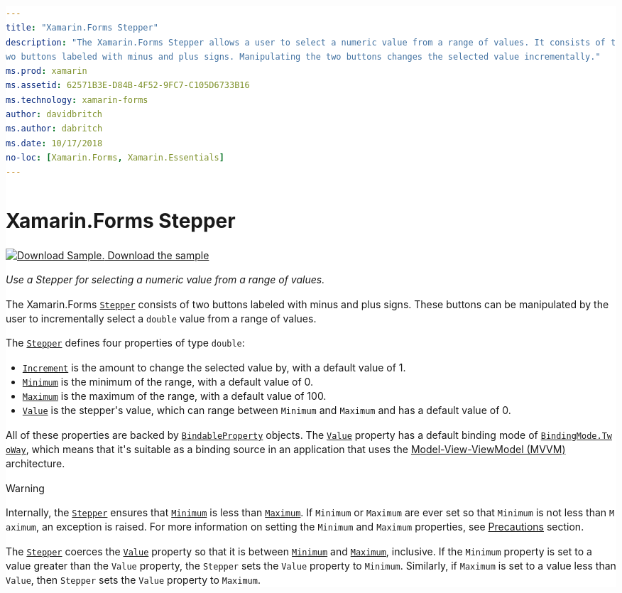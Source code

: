 ```yaml
---
title: "Xamarin.Forms Stepper"
description: "The Xamarin.Forms Stepper allows a user to select a numeric value from a range of values. It consists of two buttons labeled with minus and plus signs. Manipulating the two buttons changes the selected value incrementally."
ms.prod: xamarin
ms.assetid: 62571B3E-D84B-4F52-9FC7-C105D6733B16
ms.technology: xamarin-forms
author: davidbritch
ms.author: dabritch
ms.date: 10/17/2018
no-loc: [Xamarin.Forms, Xamarin.Essentials]
---
```


# Xamarin.Forms Stepper

[![Download Sample.](~/media/shared/download.png) Download the sample](/samples/xamarin/xamarin-forms-samples/userinterface-stepperdemos)

_Use a Stepper for selecting a numeric value from a range of values._

The Xamarin.Forms [`Stepper`](xref:Xamarin.Forms.Stepper) consists of two buttons labeled with minus and plus signs. These buttons can be manipulated by the user to incrementally select a `double` value from a range of values.

The [`Stepper`](xref:Xamarin.Forms.Stepper) defines four properties of type `double`:

- [`Increment`](xref:Xamarin.Forms.Stepper.Increment) is the amount to change the selected value by, with a default value of 1.
- [`Minimum`](xref:Xamarin.Forms.Stepper.Minimum) is the minimum of the range, with a default value of 0.
- [`Maximum`](xref:Xamarin.Forms.Stepper.Maximum) is the maximum of the range, with a default value of 100.
- [`Value`](xref:Xamarin.Forms.Stepper.Value) is the stepper's value, which can range between `Minimum` and `Maximum` and has a default value of 0.

All of these properties are backed by [`BindableProperty`](xref:Xamarin.Forms.BindableProperty) objects. The [`Value`](xref:Xamarin.Forms.Stepper.Value) property has a default binding mode of [`BindingMode.TwoWay`](xref:Xamarin.Forms.BindingMode.TwoWay), which means that it's suitable as a binding source in an application that uses the [Model-View-ViewModel (MVVM)](~/xamarin-forms/enterprise-application-patterns/mvvm.md) architecture.

> [!WARNING]
> Internally, the [`Stepper`](xref:Xamarin.Forms.Stepper) ensures that [`Minimum`](xref:Xamarin.Forms.Stepper.Minimum) is less than [`Maximum`](xref:Xamarin.Forms.Stepper.Maximum). If `Minimum` or `Maximum` are ever set so that `Minimum` is not less than `Maximum`, an exception is raised. For more information on setting the `Minimum` and `Maximum` properties, see [Precautions](#precautions) section.

The [`Stepper`](xref:Xamarin.Forms.Stepper) coerces the [`Value`](xref:Xamarin.Forms.Stepper.Value) property so that it is between [`Minimum`](xref:Xamarin.Forms.Stepper.Minimum) and [`Maximum`](xref:Xamarin.Forms.Stepper.Maximum), inclusive. If the `Minimum` property is set to a value greater than the `Value` property, the `Stepper` sets the `Value` property to `Minimum`. Similarly, if `Maximum` is set to a value less than `Value`, then `Stepper` sets the `Value` property to `Maximum`.
